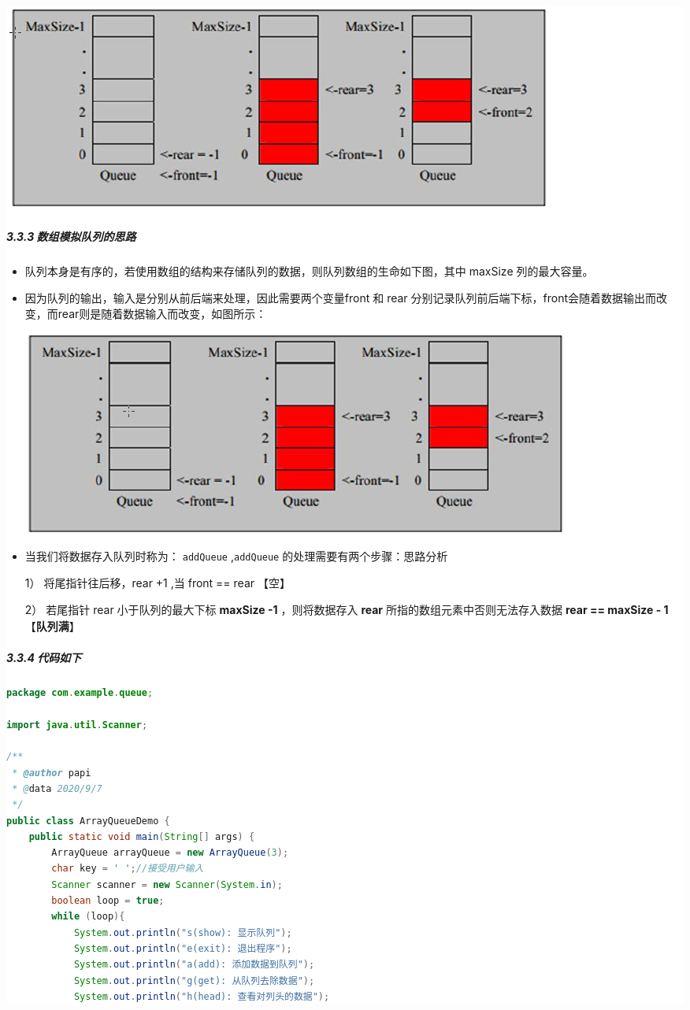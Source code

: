 ![image-20200907163120220](asstes/images/image-20200907163120220.png)

##### 3.3.3 数组模拟队列的思路

- 队列本身是有序的，若使用数组的结构来存储队列的数据，则队列数组的生命如下图，其中 maxSize 列的最大容量。

- 因为队列的输出，输入是分别从前后端来处理，因此需要两个变量front 和 rear 分别记录队列前后端下标，front会随着数据输出而改变，而rear则是随着数据输入而改变，如图所示：

  ![image-20200907163555546](asstes/images/image-20200907163555546.png)

- 当我们将数据存入队列时称为： `addQueue` ,`addQueue` 的处理需要有两个步骤：思路分析

  1） 将尾指针往后移，rear +1 ,当 front == rear  【空】

  2） 若尾指针 rear 小于队列的最大下标  **maxSize -1** ，则将数据存入 **rear** 所指的数组元素中否则无法存入数据   **rear == maxSize - 1**  【**队列满**】

##### 3.3.4 代码如下

```java
package com.example.queue;

import java.util.Scanner;

/**
 * @author papi
 * @data 2020/9/7
 */
public class ArrayQueueDemo {
    public static void main(String[] args) {
        ArrayQueue arrayQueue = new ArrayQueue(3);
        char key = ' ';//接受用户输入
        Scanner scanner = new Scanner(System.in);
        boolean loop = true;
        while (loop){
            System.out.println("s(show): 显示队列");
            System.out.println("e(exit): 退出程序");
            System.out.println("a(add): 添加数据到队列");
            System.out.println("g(get): 从队列去除数据");
            System.out.println("h(head): 查看对列头的数据");
```